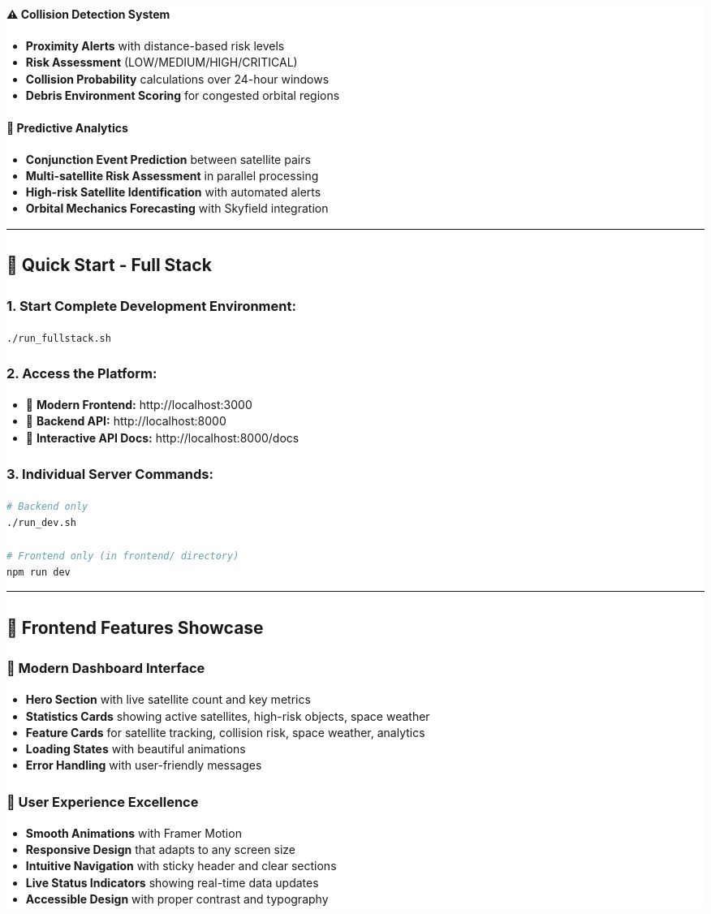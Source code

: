 #### **⚠️ Collision Detection System**
- **Proximity Alerts** with distance-based risk levels
- **Risk Assessment** (LOW/MEDIUM/HIGH/CRITICAL)
- **Collision Probability** calculations over 24-hour windows
- **Debris Environment Scoring** for congested orbital regions

#### **🔮 Predictive Analytics**
- **Conjunction Event Prediction** between satellite pairs
- **Multi-satellite Risk Assessment** in parallel processing
- **High-risk Satellite Identification** with automated alerts
- **Orbital Mechanics Forecasting** with Skyfield integration

---

## 🚀 **Quick Start - Full Stack**

### **1. Start Complete Development Environment:**
```bash
./run_fullstack.sh
```

### **2. Access the Platform:**
- 🎨 **Modern Frontend:** http://localhost:3000
- 🔧 **Backend API:** http://localhost:8000
- 📖 **Interactive API Docs:** http://localhost:8000/docs

### **3. Individual Server Commands:**
```bash
# Backend only
./run_dev.sh

# Frontend only (in frontend/ directory)
npm run dev
```

---

## 🎨 **Frontend Features Showcase**

### **📱 Modern Dashboard Interface**
- **Hero Section** with live satellite count and key metrics
- **Statistics Cards** showing active satellites, high-risk objects, space weather
- **Feature Cards** for satellite tracking, collision risk, space weather, analytics
- **Loading States** with beautiful animations
- **Error Handling** with user-friendly messages

### **🎯 User Experience Excellence**
- **Smooth Animations** with Framer Motion
- **Responsive Design** that adapts to any screen size
- **Intuitive Navigation** with sticky header and clear sections
- **Live Status Indicators** showing real-time data updates
- **Accessible Design** with proper contrast and typography
